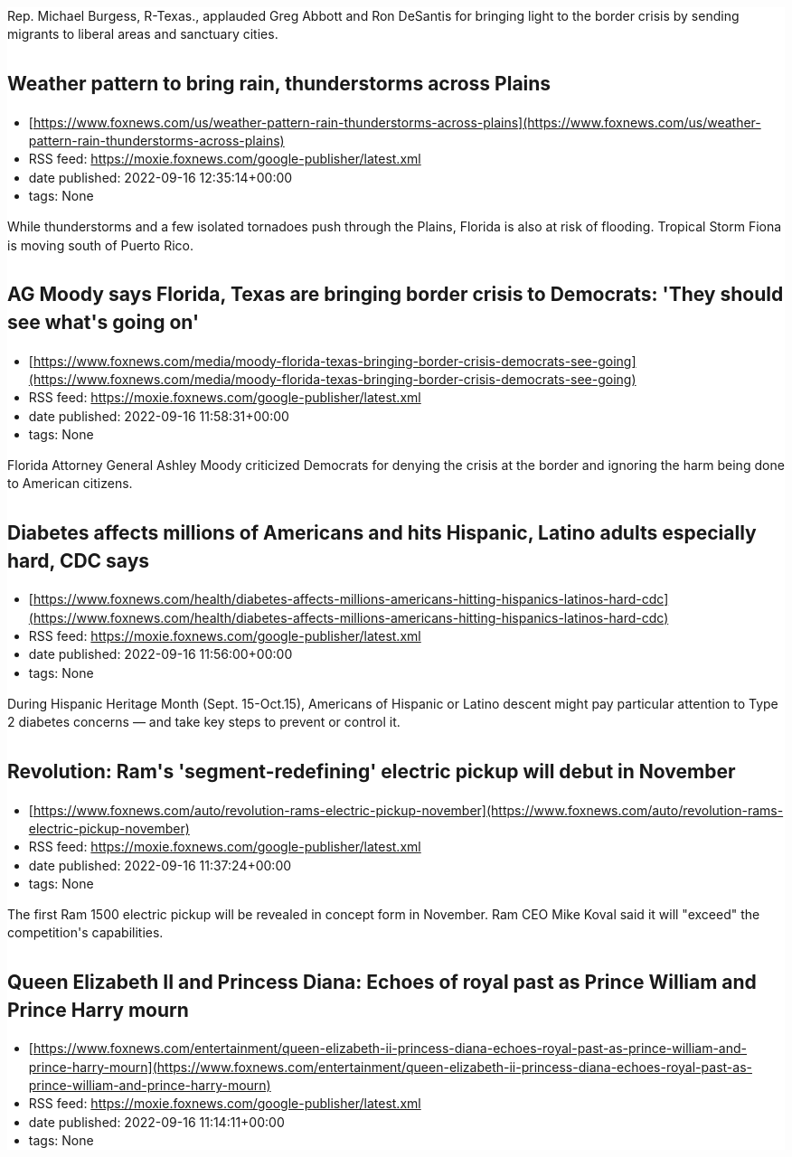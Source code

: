 Rep. Michael Burgess, R-Texas., applauded Greg Abbott and Ron DeSantis for bringing light to the border crisis by sending migrants to liberal areas and sanctuary cities.

## Weather pattern to bring rain, thunderstorms across Plains
 - [https://www.foxnews.com/us/weather-pattern-rain-thunderstorms-across-plains](https://www.foxnews.com/us/weather-pattern-rain-thunderstorms-across-plains)
 - RSS feed: https://moxie.foxnews.com/google-publisher/latest.xml
 - date published: 2022-09-16 12:35:14+00:00
 - tags: None

While thunderstorms and a few isolated tornadoes push through the Plains, Florida is also at risk of flooding. Tropical Storm Fiona is moving south of Puerto Rico.

## AG Moody says Florida, Texas are bringing border crisis to Democrats: 'They should see what's going on'
 - [https://www.foxnews.com/media/moody-florida-texas-bringing-border-crisis-democrats-see-going](https://www.foxnews.com/media/moody-florida-texas-bringing-border-crisis-democrats-see-going)
 - RSS feed: https://moxie.foxnews.com/google-publisher/latest.xml
 - date published: 2022-09-16 11:58:31+00:00
 - tags: None

Florida Attorney General Ashley Moody criticized Democrats for denying the crisis at the border and ignoring the harm being done to American citizens.

## Diabetes affects millions of Americans and hits Hispanic, Latino adults especially hard, CDC says
 - [https://www.foxnews.com/health/diabetes-affects-millions-americans-hitting-hispanics-latinos-hard-cdc](https://www.foxnews.com/health/diabetes-affects-millions-americans-hitting-hispanics-latinos-hard-cdc)
 - RSS feed: https://moxie.foxnews.com/google-publisher/latest.xml
 - date published: 2022-09-16 11:56:00+00:00
 - tags: None

During Hispanic Heritage Month (Sept. 15-Oct.15), Americans of Hispanic or Latino descent might pay particular attention to Type 2 diabetes concerns — and take key steps to prevent or control it.

## Revolution: Ram's 'segment-redefining' electric pickup will debut in November
 - [https://www.foxnews.com/auto/revolution-rams-electric-pickup-november](https://www.foxnews.com/auto/revolution-rams-electric-pickup-november)
 - RSS feed: https://moxie.foxnews.com/google-publisher/latest.xml
 - date published: 2022-09-16 11:37:24+00:00
 - tags: None

The first Ram 1500 electric pickup will be revealed in concept form in November. Ram CEO Mike Koval said it will "exceed" the competition's capabilities.

## Queen Elizabeth II and Princess Diana: Echoes of royal past as Prince William and Prince Harry mourn
 - [https://www.foxnews.com/entertainment/queen-elizabeth-ii-princess-diana-echoes-royal-past-as-prince-william-and-prince-harry-mourn](https://www.foxnews.com/entertainment/queen-elizabeth-ii-princess-diana-echoes-royal-past-as-prince-william-and-prince-harry-mourn)
 - RSS feed: https://moxie.foxnews.com/google-publisher/latest.xml
 - date published: 2022-09-16 11:14:11+00:00
 - tags: None
